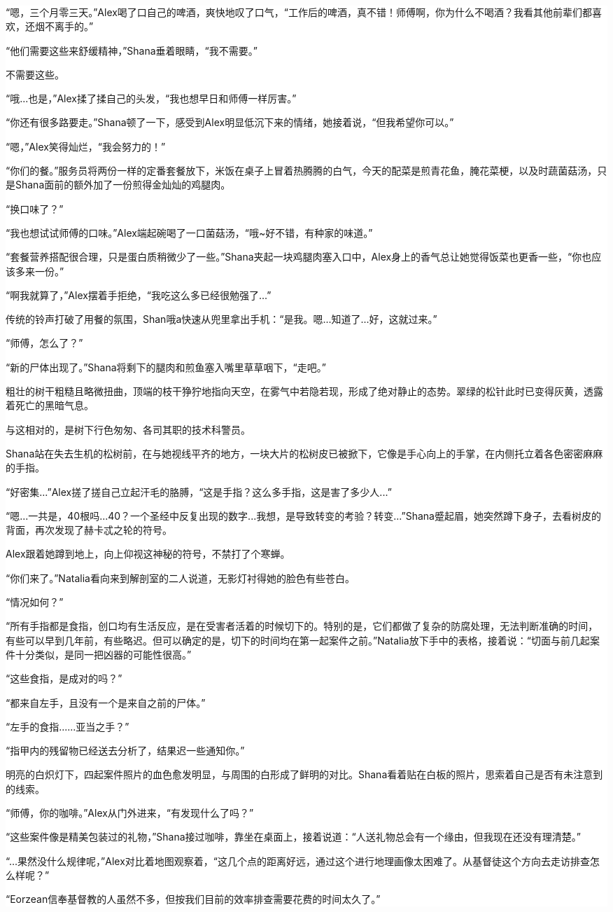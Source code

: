 “嗯，三个月零三天。”Alex喝了口自己的啤酒，爽快地叹了口气，“工作后的啤酒，真不错！师傅啊，你为什么不喝酒？我看其他前辈们都喜欢，还烟不离手的。”

“他们需要这些来舒缓精神，”Shana垂着眼睛，“我不需要。”

不需要这些。

“哦...也是，”Alex揉了揉自己的头发，“我也想早日和师傅一样厉害。”

“你还有很多路要走。”Shana顿了一下，感受到Alex明显低沉下来的情绪，她接着说，“但我希望你可以。”

“嗯，”Alex笑得灿烂，“我会努力的！”

“你们的餐。”服务员将两份一样的定番套餐放下，米饭在桌子上冒着热腾腾的白气，今天的配菜是煎青花鱼，腌花菜梗，以及时蔬菌菇汤，只是Shana面前的额外加了一份煎得金灿灿的鸡腿肉。

“换口味了？”

“我也想试试师傅的口味。”Alex端起碗喝了一口菌菇汤，“哦~好不错，有种家的味道。”

“套餐营养搭配很合理，只是蛋白质稍微少了一些。”Shana夹起一块鸡腿肉塞入口中，Alex身上的香气总让她觉得饭菜也更香一些，“你也应该多来一份。”

“啊我就算了，”Alex摆着手拒绝，“我吃这么多已经很勉强了...”

传统的铃声打破了用餐的氛围，Shan哦a快速从兜里拿出手机：“是我。嗯...知道了...好，这就过来。”

“师傅，怎么了？”

“新的尸体出现了。”Shana将剩下的腿肉和煎鱼塞入嘴里草草咽下，“走吧。”

粗壮的树干粗糙且略微扭曲，顶端的枝干狰狞地指向天空，在雾气中若隐若现，形成了绝对静止的态势。翠绿的松针此时已变得灰黄，透露着死亡的黑暗气息。

与这相对的，是树下行色匆匆、各司其职的技术科警员。

Shana站在失去生机的松树前，在与她视线平齐的地方，一块大片的松树皮已被掀下，它像是手心向上的手掌，在内侧托立着各色密密麻麻的手指。

“好密集...”Alex搓了搓自己立起汗毛的胳膊，“这是手指？这么多手指，这是害了多少人...”

“嗯...一共是，40根吗...40？一个圣经中反复出现的数字...我想，是导致转变的考验？转变...”Shana蹙起眉，她突然蹲下身子，去看树皮的背面，再次发现了赫卡忒之轮的符号。

Alex跟着她蹲到地上，向上仰视这神秘的符号，不禁打了个寒蝉。

“你们来了。”Natalia看向来到解剖室的二人说道，无影灯衬得她的脸色有些苍白。

“情况如何？”

“所有手指都是食指，创口均有生活反应，是在受害者活着的时候切下的。特别的是，它们都做了复杂的防腐处理，无法判断准确的时间，有些可以早到几年前，有些略迟。但可以确定的是，切下的时间均在第一起案件之前。”Natalia放下手中的表格，接着说：“切面与前几起案件十分类似，是同一把凶器的可能性很高。”

“这些食指，是成对的吗？”

“都来自左手，且没有一个是来自之前的尸体。”

“左手的食指......亚当之手？”

“指甲内的残留物已经送去分析了，结果迟一些通知你。”

明亮的白炽灯下，四起案件照片的血色愈发明显，与周围的白形成了鲜明的对比。Shana看着贴在白板的照片，思索着自己是否有未注意到的线索。

“师傅，你的咖啡。”Alex从门外进来，“有发现什么了吗？”

“这些案件像是精美包装过的礼物，”Shana接过咖啡，靠坐在桌面上，接着说道：“人送礼物总会有一个缘由，但我现在还没有理清楚。”

“...果然没什么规律呢，”Alex对比着地图观察着，“这几个点的距离好远，通过这个进行地理画像太困难了。从基督徒这个方向去走访排查怎么样呢？”

“Eorzean信奉基督教的人虽然不多，但按我们目前的效率排查需要花费的时间太久了。”
